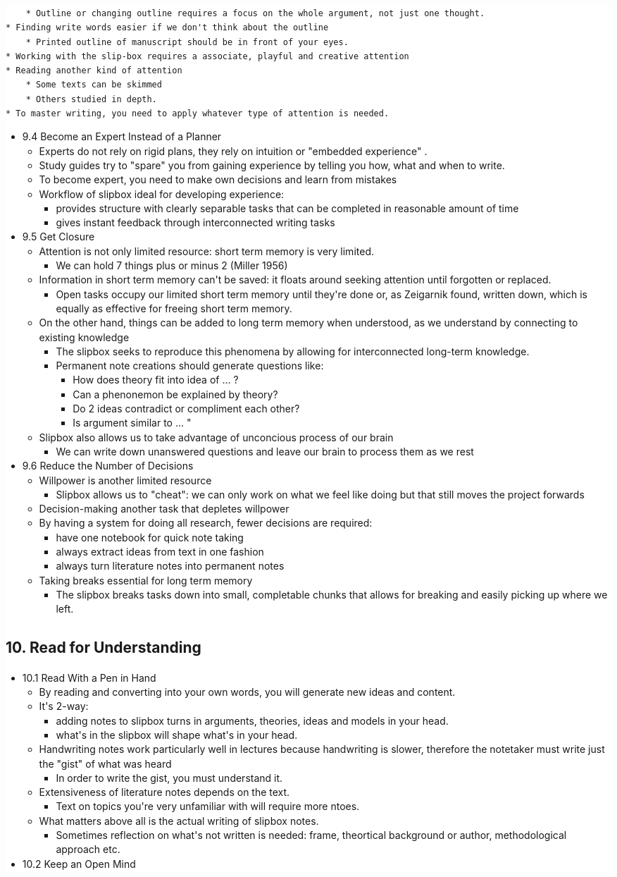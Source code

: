 		* Outline or changing outline requires a focus on the whole argument, not just one thought.
	* Finding write words easier if we don't think about the outline
		* Printed outline of manuscript should be in front of your eyes.
	* Working with the slip-box requires a associate, playful and creative attention
	* Reading another kind of attention
		* Some texts can be skimmed
		* Others studied in depth.
	* To master writing, you need to apply whatever type of attention is needed.
* 9.4 Become an Expert Instead of a Planner
	* Experts do not rely on rigid plans, they rely on intuition or "embedded experience" .
	* Study guides try to "spare" you from gaining experience by telling you how, what and when to write.
	* To become expert, you need to make own decisions and learn from mistakes
	* Workflow of slipbox ideal for developing experience:
		* provides structure with clearly separable tasks that can be completed in reasonable amount of time
		* gives instant feedback through interconnected writing tasks
* 9.5 Get Closure
	* Attention is not only limited resource: short term memory is very limited.
		* We can hold 7 things plus or minus 2 (Miller 1956)
	* Information in short term memory can't be saved: it floats around seeking attention until forgotten or replaced.
		* Open tasks occupy our limited short term memory until they're done or, as  Zeigarnik found, written down, which is equally as effective for freeing short term memory.
	* On the other hand, things can be added to long term memory when understood, as we understand by connecting to existing knowledge
		* The slipbox seeks to reproduce this phenomena by allowing for interconnected long-term knowledge.
		* Permanent  note creations should generate questions like:
			* How does theory fit into idea of ... ?
			* Can a phenonemon be explained by theory?
			* Do 2 ideas contradict or compliment each other?
			* Is argument similar to ... "
	* Slipbox also allows us to take advantage of unconcious process of our brain
		* We can write down unanswered questions and leave our brain to process them as we rest
* 9.6 Reduce the Number of Decisions
	* Willpower is another limited resource
		* Slipbox allows us to "cheat": we can only work on what we feel like doing but that still moves the project forwards
	* Decision-making another task that depletes willpower
	* By having a system for doing all research, fewer decisions are required:
		* have one notebook for quick note taking
		* always extract ideas from text in one fashion
		* always turn literature notes into permanent notes
	* Taking breaks essential for long term memory
		* The slipbox breaks tasks down into small, completable chunks that allows for breaking and easily picking up where we left.

## 10. Read for Understanding

* 10.1 Read With a Pen in Hand
	* By reading and converting into your own words, you will generate new ideas and content.
	* It's 2-way:
		* adding notes to slipbox turns in arguments, theories, ideas and models in your head.
		* what's in the slipbox will shape what's in your head.
	* Handwriting notes work particularly well in lectures because handwriting is slower, therefore the notetaker must write just the "gist" of what was heard
		* In order to write the gist, you must understand it.
	* Extensiveness of literature notes depends on the text.
		* Text on topics you're very unfamiliar with will require more ntoes.
	* What matters above all is the actual writing of slipbox notes.
		* Sometimes reflection on what's not written is needed: frame, theortical background or author, methodological approach etc.
* 10.2 Keep an Open Mind